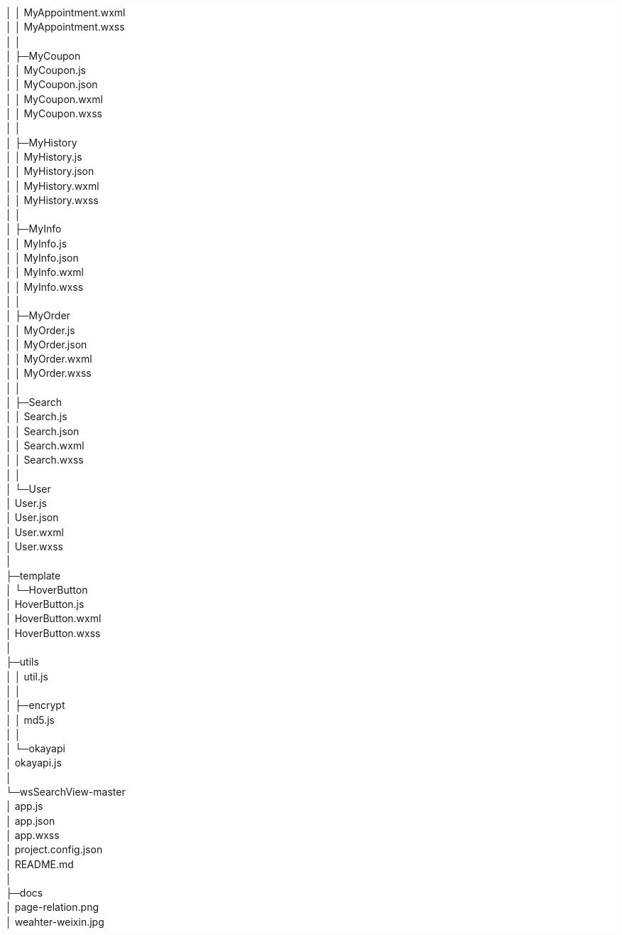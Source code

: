 │  │      MyAppointment.wxml  
│  │      MyAppointment.wxss  
│  │        
│  ├─MyCoupon  
│  │      MyCoupon.js  
│  │      MyCoupon.json  
│  │      MyCoupon.wxml  
│  │      MyCoupon.wxss  
│  │        
│  ├─MyHistory  
│  │      MyHistory.js  
│  │      MyHistory.json  
│  │      MyHistory.wxml  
│  │      MyHistory.wxss  
│  │        
│  ├─MyInfo  
│  │      MyInfo.js  
│  │      MyInfo.json  
│  │      MyInfo.wxml  
│  │      MyInfo.wxss  
│  │        
│  ├─MyOrder  
│  │      MyOrder.js  
│  │      MyOrder.json  
│  │      MyOrder.wxml  
│  │      MyOrder.wxss  
│  │        
│  ├─Search  
│  │      Search.js  
│  │      Search.json  
│  │      Search.wxml  
│  │      Search.wxss  
│  │        
│  └─User  
│          User.js  
│          User.json  
│          User.wxml  
│          User.wxss  
│            
├─template  
│  └─HoverButton  
│          HoverButton.js  
│          HoverButton.wxml  
│          HoverButton.wxss  
│            
├─utils  
│  │  util.js  
│  │    
│  ├─encrypt  
│  │      md5.js  
│  │        
│  └─okayapi  
│          okayapi.js  
│            
└─wsSearchView-master  
    │  app.js  
    │  app.json  
    │  app.wxss  
    │  project.config.json  
    │  README.md  
    │    
    ├─docs  
    │      page-relation.png  
    │      weahter-weixin.jpg  